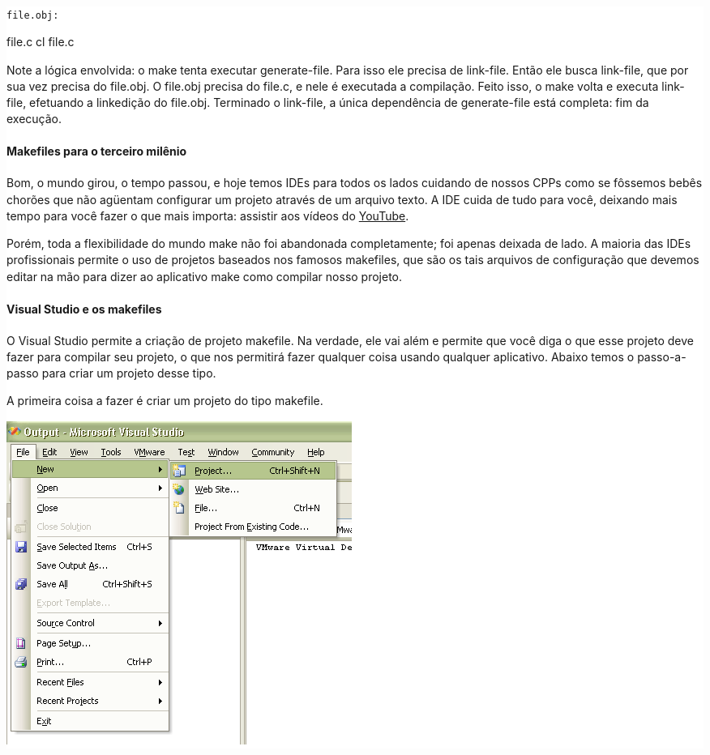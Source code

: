     
    file.obj:



file.c cl file.c

Note a lógica envolvida: o make tenta executar generate-file. Para isso ele precisa de link-file. Então ele busca link-file, que por sua vez precisa do file.obj. O file.obj precisa do file.c, e nele é executada a compilação. Feito isso, o make volta e executa link-file, efetuando a linkedição do file.obj. Terminado o link-file, a única dependência de generate-file está completa: fim da execução.



#### Makefiles para o terceiro milênio



Bom, o mundo girou, o tempo passou, e hoje temos IDEs para todos os lados cuidando de nossos CPPs como se fôssemos bebês chorões que não agüentam configurar um projeto através de um arquivo texto. A IDE cuida de tudo para você, deixando mais tempo para você fazer o que mais importa: assistir aos vídeos do [YouTube](http://www.youtube.com/watch?v=LsiT68nZNKI).

Porém, toda a flexibilidade do mundo make não foi abandonada completamente; foi apenas deixada de lado. A maioria das IDEs profissionais permite o uso de projetos baseados nos famosos makefiles, que são os tais arquivos de configuração que devemos editar na mão para dizer ao aplicativo make como compilar nosso projeto.



#### Visual Studio e os makefiles



O Visual Studio permite a criação de projeto makefile. Na verdade, ele vai além e permite que você diga o que esse projeto deve fazer para compilar seu projeto, o que nos permitirá fazer qualquer coisa usando qualquer aplicativo. Abaixo temos o passo-a-passo para criar um projeto desse tipo.

A primeira coisa a fazer é criar um projeto do tipo makefile.

[![VS New Project](/images/vs-new-project.png)](/images/vs-new-project.png)
